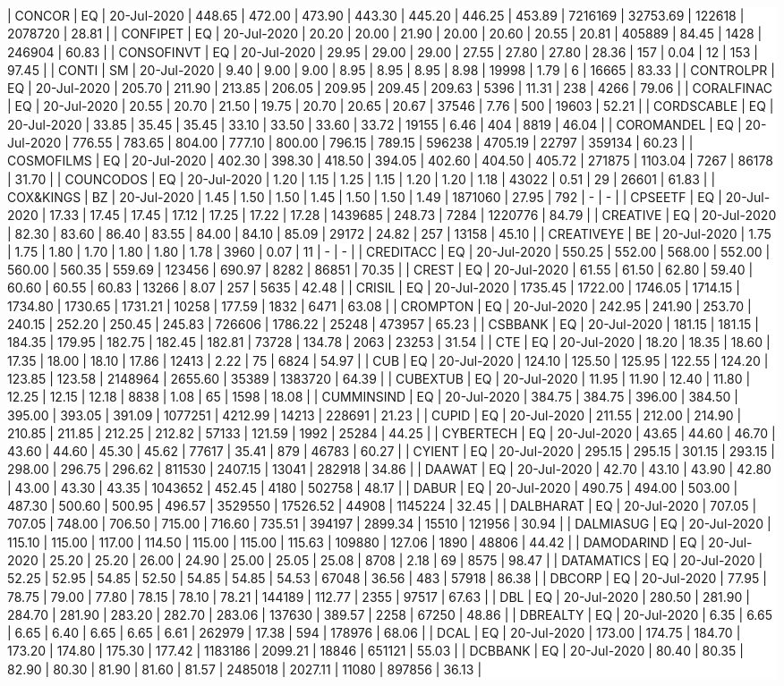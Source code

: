 | CONCOR | EQ | 20-Jul-2020 | 448.65 | 472.00 | 473.90 | 443.30 | 445.20 | 446.25 | 453.89 | 7216169 | 32753.69 | 122618 | 2078720 | 28.81 |
| CONFIPET | EQ | 20-Jul-2020 | 20.20 | 20.00 | 21.90 | 20.00 | 20.60 | 20.55 | 20.81 | 405889 | 84.45 | 1428 | 246904 | 60.83 |
| CONSOFINVT | EQ | 20-Jul-2020 | 29.95 | 29.00 | 29.00 | 27.55 | 27.80 | 27.80 | 28.36 | 157 | 0.04 | 12 | 153 | 97.45 |
| CONTI | SM | 20-Jul-2020 | 9.40 | 9.00 | 9.00 | 8.95 | 8.95 | 8.95 | 8.98 | 19998 | 1.79 | 6 | 16665 | 83.33 |
| CONTROLPR | EQ | 20-Jul-2020 | 205.70 | 211.90 | 213.85 | 206.05 | 209.95 | 209.45 | 209.63 | 5396 | 11.31 | 238 | 4266 | 79.06 |
| CORALFINAC | EQ | 20-Jul-2020 | 20.55 | 20.70 | 21.50 | 19.75 | 20.70 | 20.65 | 20.67 | 37546 | 7.76 | 500 | 19603 | 52.21 |
| CORDSCABLE | EQ | 20-Jul-2020 | 33.85 | 35.45 | 35.45 | 33.10 | 33.50 | 33.60 | 33.72 | 19155 | 6.46 | 404 | 8819 | 46.04 |
| COROMANDEL | EQ | 20-Jul-2020 | 776.55 | 783.65 | 804.00 | 777.10 | 800.00 | 796.15 | 789.15 | 596238 | 4705.19 | 22797 | 359134 | 60.23 |
| COSMOFILMS | EQ | 20-Jul-2020 | 402.30 | 398.30 | 418.50 | 394.05 | 402.60 | 404.50 | 405.72 | 271875 | 1103.04 | 7267 | 86178 | 31.70 |
| COUNCODOS | EQ | 20-Jul-2020 | 1.20 | 1.15 | 1.25 | 1.15 | 1.20 | 1.20 | 1.18 | 43022 | 0.51 | 29 | 26601 | 61.83 |
| COX&KINGS | BZ | 20-Jul-2020 | 1.45 | 1.50 | 1.50 | 1.45 | 1.50 | 1.50 | 1.49 | 1871060 | 27.95 | 792 | - | - |
| CPSEETF | EQ | 20-Jul-2020 | 17.33 | 17.45 | 17.45 | 17.12 | 17.25 | 17.22 | 17.28 | 1439685 | 248.73 | 7284 | 1220776 | 84.79 |
| CREATIVE | EQ | 20-Jul-2020 | 82.30 | 83.60 | 86.40 | 83.55 | 84.00 | 84.10 | 85.09 | 29172 | 24.82 | 257 | 13158 | 45.10 |
| CREATIVEYE | BE | 20-Jul-2020 | 1.75 | 1.75 | 1.80 | 1.70 | 1.80 | 1.80 | 1.78 | 3960 | 0.07 | 11 | - | - |
| CREDITACC | EQ | 20-Jul-2020 | 550.25 | 552.00 | 568.00 | 552.00 | 560.00 | 560.35 | 559.69 | 123456 | 690.97 | 8282 | 86851 | 70.35 |
| CREST | EQ | 20-Jul-2020 | 61.55 | 61.50 | 62.80 | 59.40 | 60.60 | 60.55 | 60.83 | 13266 | 8.07 | 257 | 5635 | 42.48 |
| CRISIL | EQ | 20-Jul-2020 | 1735.45 | 1722.00 | 1746.05 | 1714.15 | 1734.80 | 1730.65 | 1731.21 | 10258 | 177.59 | 1832 | 6471 | 63.08 |
| CROMPTON | EQ | 20-Jul-2020 | 242.95 | 241.90 | 253.70 | 240.15 | 252.20 | 250.45 | 245.83 | 726606 | 1786.22 | 25248 | 473957 | 65.23 |
| CSBBANK | EQ | 20-Jul-2020 | 181.15 | 181.15 | 184.35 | 179.95 | 182.75 | 182.45 | 182.81 | 73728 | 134.78 | 2063 | 23253 | 31.54 |
| CTE | EQ | 20-Jul-2020 | 18.20 | 18.35 | 18.60 | 17.35 | 18.00 | 18.10 | 17.86 | 12413 | 2.22 | 75 | 6824 | 54.97 |
| CUB | EQ | 20-Jul-2020 | 124.10 | 125.50 | 125.95 | 122.55 | 124.20 | 123.85 | 123.58 | 2148964 | 2655.60 | 35389 | 1383720 | 64.39 |
| CUBEXTUB | EQ | 20-Jul-2020 | 11.95 | 11.90 | 12.40 | 11.80 | 12.25 | 12.15 | 12.18 | 8838 | 1.08 | 65 | 1598 | 18.08 |
| CUMMINSIND | EQ | 20-Jul-2020 | 384.75 | 384.75 | 396.00 | 384.50 | 395.00 | 393.05 | 391.09 | 1077251 | 4212.99 | 14213 | 228691 | 21.23 |
| CUPID | EQ | 20-Jul-2020 | 211.55 | 212.00 | 214.90 | 210.85 | 211.85 | 212.25 | 212.82 | 57133 | 121.59 | 1992 | 25284 | 44.25 |
| CYBERTECH | EQ | 20-Jul-2020 | 43.65 | 44.60 | 46.70 | 43.60 | 44.60 | 45.30 | 45.62 | 77617 | 35.41 | 879 | 46783 | 60.27 |
| CYIENT | EQ | 20-Jul-2020 | 295.15 | 295.15 | 301.15 | 293.15 | 298.00 | 296.75 | 296.62 | 811530 | 2407.15 | 13041 | 282918 | 34.86 |
| DAAWAT | EQ | 20-Jul-2020 | 42.70 | 43.10 | 43.90 | 42.80 | 43.00 | 43.30 | 43.35 | 1043652 | 452.45 | 4180 | 502758 | 48.17 |
| DABUR | EQ | 20-Jul-2020 | 490.75 | 494.00 | 503.00 | 487.30 | 500.60 | 500.95 | 496.57 | 3529550 | 17526.52 | 44908 | 1145224 | 32.45 |
| DALBHARAT | EQ | 20-Jul-2020 | 707.05 | 707.05 | 748.00 | 706.50 | 715.00 | 716.60 | 735.51 | 394197 | 2899.34 | 15510 | 121956 | 30.94 |
| DALMIASUG | EQ | 20-Jul-2020 | 115.10 | 115.00 | 117.00 | 114.50 | 115.00 | 115.00 | 115.63 | 109880 | 127.06 | 1890 | 48806 | 44.42 |
| DAMODARIND | EQ | 20-Jul-2020 | 25.20 | 25.20 | 26.00 | 24.90 | 25.00 | 25.05 | 25.08 | 8708 | 2.18 | 69 | 8575 | 98.47 |
| DATAMATICS | EQ | 20-Jul-2020 | 52.25 | 52.95 | 54.85 | 52.50 | 54.85 | 54.85 | 54.53 | 67048 | 36.56 | 483 | 57918 | 86.38 |
| DBCORP | EQ | 20-Jul-2020 | 77.95 | 78.75 | 79.00 | 77.80 | 78.15 | 78.10 | 78.21 | 144189 | 112.77 | 2355 | 97517 | 67.63 |
| DBL | EQ | 20-Jul-2020 | 280.50 | 281.90 | 284.70 | 281.90 | 283.20 | 282.70 | 283.06 | 137630 | 389.57 | 2258 | 67250 | 48.86 |
| DBREALTY | EQ | 20-Jul-2020 | 6.35 | 6.65 | 6.65 | 6.40 | 6.65 | 6.65 | 6.61 | 262979 | 17.38 | 594 | 178976 | 68.06 |
| DCAL | EQ | 20-Jul-2020 | 173.00 | 174.75 | 184.70 | 173.20 | 174.80 | 175.30 | 177.42 | 1183186 | 2099.21 | 18846 | 651121 | 55.03 |
| DCBBANK | EQ | 20-Jul-2020 | 80.40 | 80.35 | 82.90 | 80.30 | 81.90 | 81.60 | 81.57 | 2485018 | 2027.11 | 11080 | 897856 | 36.13 |
